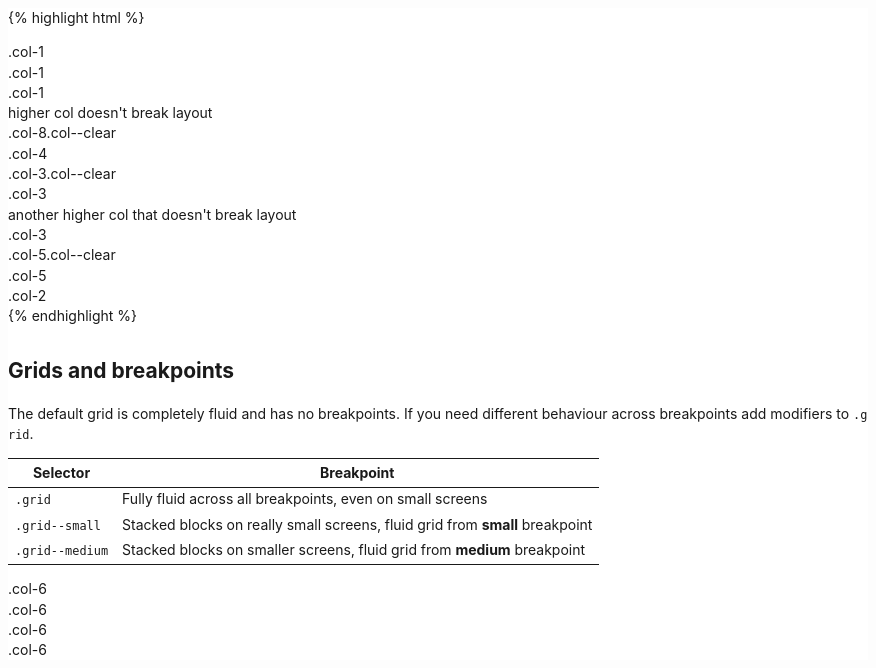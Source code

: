 {% highlight html %}
<div class="grid">
	<div class="col-1">.col-1</div>
	<div class="col-1">.col-1</div>
	<div class="col-1">.col-1</div>
	<div class="col-1">higher col doesn't break layout</div>
	<!-- repeat until you got 12 cols -->
	<!-- float clearer fallback because this is col 13 (1 + 1 + ...) -->
	<div class="col-8 col--clear">.col-8.col--clear</div>
	<div class="col-4">.col-4</div>
	<!-- another float clearer fallback because this is col 13 (8 + 4 = 12) -->
	<div class="col-3 col--clear">.col-3.col--clear</div>
	<div class="col-3">.col-3</div>
	<div class="col-3">another higher col that doesn't break layout</div>
	<div class="col-3">.col-3</div>
	<!-- another float clearer fallback because this is col 13 (3 + 3 + 3 + 3 = 12) -->
	<div class="col-5 col--clear">.col-5.col--clear</div>
	<div class="col-5">.col-5</div>
	<div class="col-2">.col-2</div>
</div>
{% endhighlight %}

## Grids and breakpoints

The default grid is completely fluid and has no breakpoints. If you need different behaviour across breakpoints add modifiers to `.grid`.

<table class="table table--bordered">
	<thead>
		<tr>
			<th>Selector</th>
			<th>Breakpoint</th>
		</tr>
	</thead>
	<tbody>
		<tr>
			<td><code>.grid</code></td>
			<td>Fully fluid across all breakpoints, even on small screens</td>
		</tr>
		<tr>
			<td><code>.grid--small</code> </td>
			<td>Stacked blocks on really small screens, fluid grid from <strong>small</strong> breakpoint</td>
		</tr>
		<tr>
			<td><code>.grid--medium</code> </td>
			<td>Stacked blocks on smaller screens, fluid grid from <strong>medium </strong> breakpoint</td>
		</tr>
	</tbody>
</table>

<div class="fp-example fp-example--grid">
	<div class="grid grid--small">
		<div class="col-6">.col-6</div>
		<div class="col-6">.col-6</div>
	</div>
	<div class="grid grid--medium">
		<div class="col-6">.col-6</div>
		<div class="col-6">.col-6</div>
	</div>
</div>
